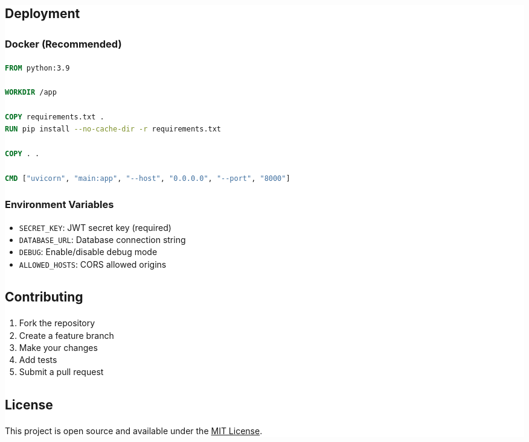 ## Deployment

### Docker (Recommended)
```dockerfile
FROM python:3.9

WORKDIR /app

COPY requirements.txt .
RUN pip install --no-cache-dir -r requirements.txt

COPY . .

CMD ["uvicorn", "main:app", "--host", "0.0.0.0", "--port", "8000"]
```

### Environment Variables
- `SECRET_KEY`: JWT secret key (required)
- `DATABASE_URL`: Database connection string
- `DEBUG`: Enable/disable debug mode
- `ALLOWED_HOSTS`: CORS allowed origins

## Contributing

1. Fork the repository
2. Create a feature branch
3. Make your changes
4. Add tests
5. Submit a pull request

## License

This project is open source and available under the [MIT License](LICENSE).
